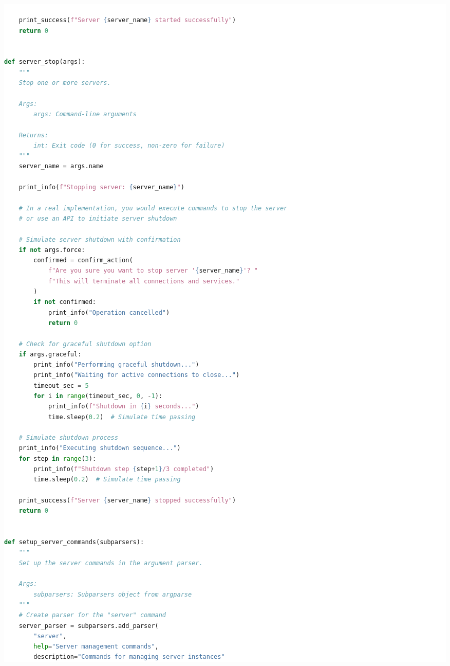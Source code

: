 ```python
    
    print_success(f"Server {server_name} started successfully")
    return 0


def server_stop(args):
    """
    Stop one or more servers.
    
    Args:
        args: Command-line arguments
        
    Returns:
        int: Exit code (0 for success, non-zero for failure)
    """
    server_name = args.name
    
    print_info(f"Stopping server: {server_name}")
    
    # In a real implementation, you would execute commands to stop the server
    # or use an API to initiate server shutdown
    
    # Simulate server shutdown with confirmation
    if not args.force:
        confirmed = confirm_action(
            f"Are you sure you want to stop server '{server_name}'? "
            f"This will terminate all connections and services."
        )
        if not confirmed:
            print_info("Operation cancelled")
            return 0
    
    # Check for graceful shutdown option
    if args.graceful:
        print_info("Performing graceful shutdown...")
        print_info("Waiting for active connections to close...")
        timeout_sec = 5
        for i in range(timeout_sec, 0, -1):
            print_info(f"Shutdown in {i} seconds...")
            time.sleep(0.2)  # Simulate time passing
    
    # Simulate shutdown process
    print_info("Executing shutdown sequence...")
    for step in range(3):
        print_info(f"Shutdown step {step+1}/3 completed")
        time.sleep(0.2)  # Simulate time passing
    
    print_success(f"Server {server_name} stopped successfully")
    return 0


def setup_server_commands(subparsers):
    """
    Set up the server commands in the argument parser.
    
    Args:
        subparsers: Subparsers object from argparse
    """
    # Create parser for the "server" command
    server_parser = subparsers.add_parser(
        "server",
        help="Server management commands",
        description="Commands for managing server instances"
```